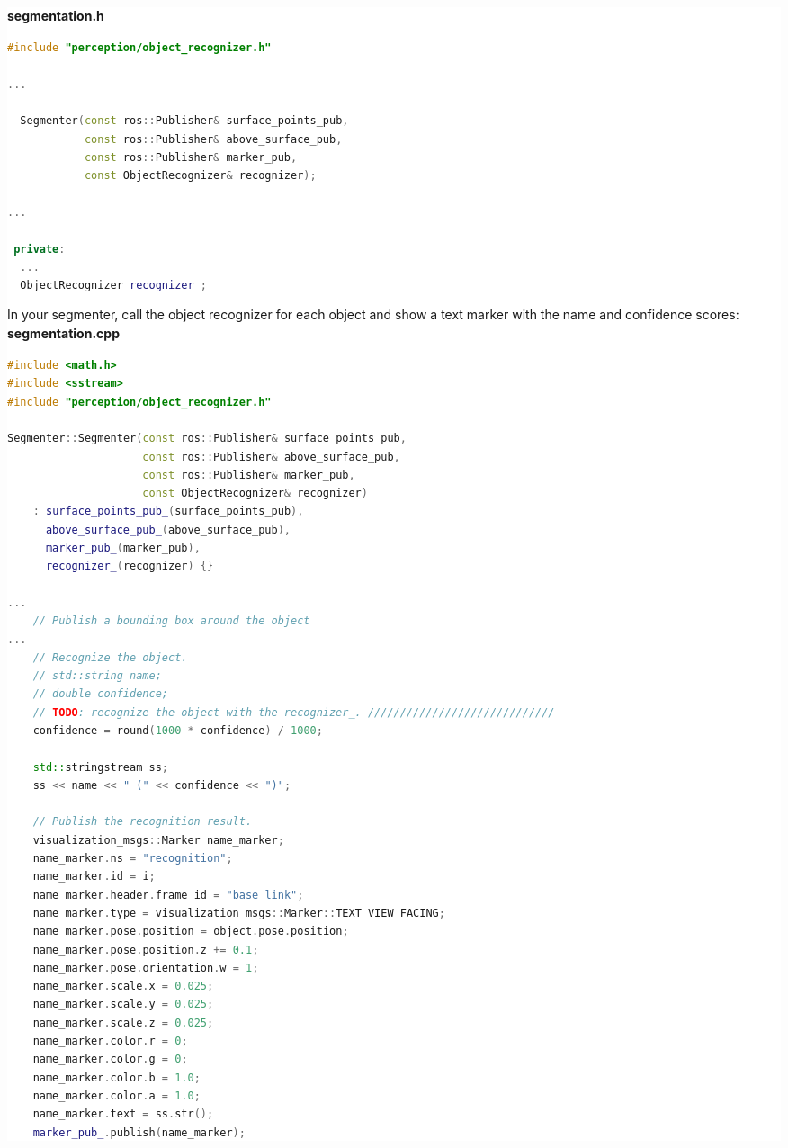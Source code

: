**segmentation.h**
```cpp
#include "perception/object_recognizer.h"

...

  Segmenter(const ros::Publisher& surface_points_pub,
            const ros::Publisher& above_surface_pub,
            const ros::Publisher& marker_pub,
            const ObjectRecognizer& recognizer);

...

 private:
  ...
  ObjectRecognizer recognizer_;
```

In your segmenter, call the object recognizer for each object and show a text marker with the name and confidence scores:
**segmentation.cpp**
```cpp
#include <math.h>
#include <sstream>
#include "perception/object_recognizer.h"

Segmenter::Segmenter(const ros::Publisher& surface_points_pub,
                     const ros::Publisher& above_surface_pub,
                     const ros::Publisher& marker_pub,
                     const ObjectRecognizer& recognizer)
    : surface_points_pub_(surface_points_pub),
      above_surface_pub_(above_surface_pub),
      marker_pub_(marker_pub),
      recognizer_(recognizer) {}

...
    // Publish a bounding box around the object
...
    // Recognize the object.
    // std::string name;
    // double confidence;
    // TODO: recognize the object with the recognizer_. /////////////////////////////
    confidence = round(1000 * confidence) / 1000;

    std::stringstream ss;
    ss << name << " (" << confidence << ")";

    // Publish the recognition result.
    visualization_msgs::Marker name_marker;
    name_marker.ns = "recognition";
    name_marker.id = i;
    name_marker.header.frame_id = "base_link";
    name_marker.type = visualization_msgs::Marker::TEXT_VIEW_FACING;
    name_marker.pose.position = object.pose.position;
    name_marker.pose.position.z += 0.1;
    name_marker.pose.orientation.w = 1;
    name_marker.scale.x = 0.025;
    name_marker.scale.y = 0.025;
    name_marker.scale.z = 0.025;
    name_marker.color.r = 0;
    name_marker.color.g = 0;
    name_marker.color.b = 1.0;
    name_marker.color.a = 1.0;
    name_marker.text = ss.str();
    marker_pub_.publish(name_marker);
```